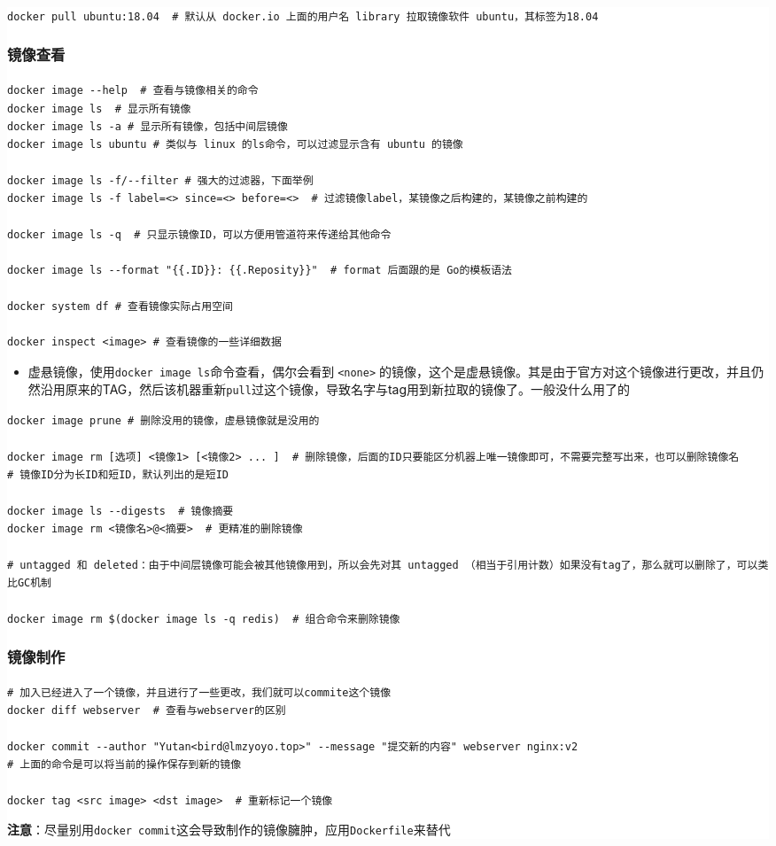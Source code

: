 ```shell
docker pull ubuntu:18.04  # 默认从 docker.io 上面的用户名 library 拉取镜像软件 ubuntu，其标签为18.04
```

### 镜像查看

```shell
docker image --help  # 查看与镜像相关的命令
docker image ls  # 显示所有镜像
docker image ls -a # 显示所有镜像，包括中间层镜像
docker image ls ubuntu # 类似与 linux 的ls命令，可以过滤显示含有 ubuntu 的镜像

docker image ls -f/--filter # 强大的过滤器，下面举例
docker image ls -f label=<> since=<> before=<>  # 过滤镜像label，某镜像之后构建的，某镜像之前构建的

docker image ls -q  # 只显示镜像ID，可以方便用管道符来传递给其他命令

docker image ls --format "{{.ID}}: {{.Reposity}}"  # format 后面跟的是 Go的模板语法

docker system df # 查看镜像实际占用空间

docker inspect <image> # 查看镜像的一些详细数据
```

- 虚悬镜像，使用`docker image ls`命令查看，偶尔会看到 `<none>` 的镜像，这个是虚悬镜像。其是由于官方对这个镜像进行更改，并且仍然沿用原来的TAG，然后该机器重新`pull`过这个镜像，导致名字与tag用到新拉取的镜像了。一般没什么用了的

```shell
docker image prune # 删除没用的镜像，虚悬镜像就是没用的

docker image rm [选项] <镜像1> [<镜像2> ... ]  # 删除镜像，后面的ID只要能区分机器上唯一镜像即可，不需要完整写出来，也可以删除镜像名
# 镜像ID分为长ID和短ID，默认列出的是短ID

docker image ls --digests  # 镜像摘要
docker image rm <镜像名>@<摘要>  # 更精准的删除镜像

# untagged 和 deleted：由于中间层镜像可能会被其他镜像用到，所以会先对其 untagged （相当于引用计数）如果没有tag了，那么就可以删除了，可以类比GC机制

docker image rm $(docker image ls -q redis)  # 组合命令来删除镜像
```

### 镜像制作

```shell
# 加入已经进入了一个镜像，并且进行了一些更改，我们就可以commite这个镜像
docker diff webserver  # 查看与webserver的区别

docker commit --author "Yutan<bird@lmzyoyo.top>" --message "提交新的内容" webserver nginx:v2 
# 上面的命令是可以将当前的操作保存到新的镜像

docker tag <src image> <dst image>  # 重新标记一个镜像
```

**注意**：尽量别用`docker commit`这会导致制作的镜像臃肿，应用`Dockerfile`来替代
